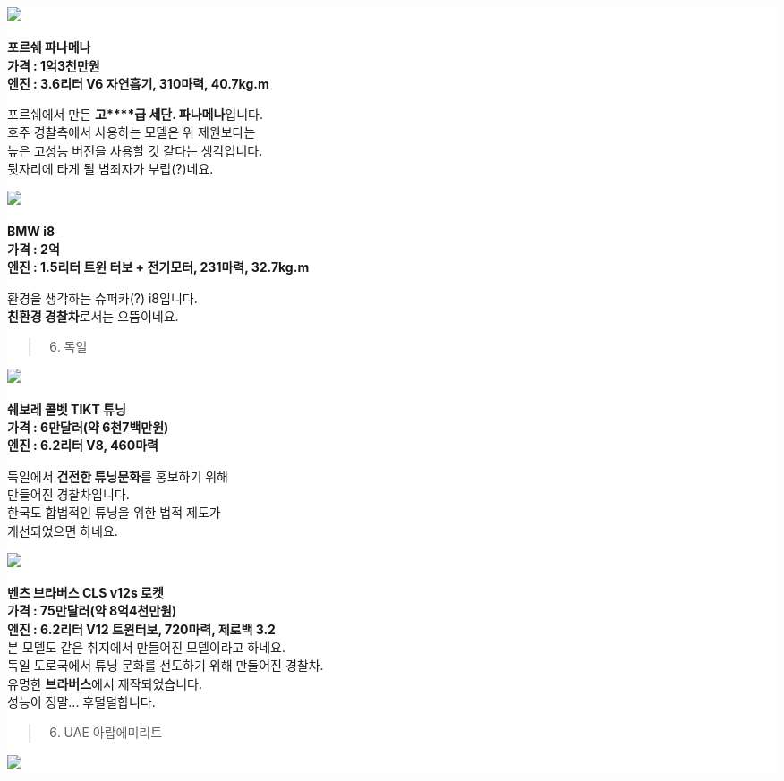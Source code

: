 [![](https://post-phinf.pstatic.net/MjAxNzA1MTFfMTg5/MDAxNDk0NTA3MzA1ODkx.vt5qqbQqe2hk5qlVKvfMpg-faKncByxDeJNg2c2viK0g.df6Cz837EIlBe-QZOt3Cgs_t6QTgQURvh_rlANyVDcgg.JPEG/%ED%98%B8%EC%A3%BC_%ED%8C%8C%EB%82%98%EB%A9%94%EB%82%98.jpeg?type=w1200)](https://post.naver.com/viewer/postView.nhn?volumeNo=7618952&memberNo=31032940#)

**포르쉐 파나메나  
가격 : 1억3천만원  
엔진 : 3.6리터 V6 자연흡기, 310마력, 40.7kg.m**  
  
포르쉐에서 만든 **고****급 세단. 파나메나**입니다.  
호주 경찰측에서 사용하는 모델은 위 제원보다는  
높은 고성능 버전을 사용할 것 같다는 생각입니다.  
뒷자리에 타게 될 범죄자가 부럽(?)네요.

[![](https://post-phinf.pstatic.net/MjAxNzA1MTFfOTAg/MDAxNDk0NTA3MzA1OTky.Yo4XQFydiXZbaNOyUWv4ieIIdugP7mOEeWfaAkae-kIg.aRzYVE9qzw1I8U0dUAiSkfBvVXFtk5WXrNJCY1n2Wb0g.JPEG/%ED%98%B8%EC%A3%BC_i8.jpg?type=w1200)](https://post.naver.com/viewer/postView.nhn?volumeNo=7618952&memberNo=31032940#)

**BMW i8**  
**가격 : 2억**  
**엔진 : 1.5리터 트윈 터보 + 전기모터, 231마력, 32.7kg.m**  
  
환경을 생각하는 슈퍼카(?) i8입니다.  
**친환경 경찰차**로서는 으뜸이네요.

> 6) 독일

[![](https://post-phinf.pstatic.net/MjAxNzA1MTFfMTQ5/MDAxNDk0NTA2NzU2NDgz.slkR4yKEbop9ugzdN0dCHY1Arejq1rwyO24EukitUhYg.ckE8ZiWjJwS_UFEnl8W8tNi4XaAQ213OFvU-lFXrEuog.JPEG/%EB%8F%85%EC%9D%BC_Corvette.jpg?type=w1200)](https://post.naver.com/viewer/postView.nhn?volumeNo=7618952&memberNo=31032940#)

**쉐보레 콜벳 TIKT 튜닝  
가격 : 6만달러(약 6천7백만원)  
엔진 : 6.2리터 V8, 460마력**  
  
독일에서 **건전한 튜닝문화**를 홍보하기 위해  
만들어진 경찰차입니다.  
한국도 합법적인 튜닝을 위한 법적 제도가  
개선되었으면 하네요.  
  

[![](https://post-phinf.pstatic.net/MjAxNzA1MTFfMjYw/MDAxNDk0NTA2ODE4MDg2.jM3tHCY-_GpFSbmFbSMnxD43t3p-x85gsFN_aSWuXVwg.bzdKkmqXsx1e51T_CyXZESZxF0_uWB4ufCryhpO2cPYg.JPEG/%EB%8F%85%EC%9D%BC_%EB%B8%8C%EB%9D%BC%EB%B2%84%EC%8A%A4_CLS_v12s_%EB%A1%9C%EC%BC%93.jpg?type=w1200)](https://post.naver.com/viewer/postView.nhn?volumeNo=7618952&memberNo=31032940#)

**벤츠 브라버스 CLS v12s 로켓**  
**가격 : 75만달러(약 8억4천만원)**  
**엔진 : 6.2리터 V12 트윈터보, 720마력, 제로백 3.2**  
본 모델도 같은 취지에서 만들어진 모델이라고 하네요.  
독일 도로국에서 튜닝 문화를 선도하기 위해 만들어진 경찰차.  
유명한 **브라버스**에서 제작되었습니다.  
성능이 정말... 후덜덜합니다.

> 6) UAE 아랍에미리트

[![](https://post-phinf.pstatic.net/MjAxNzA1MTFfMjQ2/MDAxNDk0NTA2ODU3ODg5.dqcXU2fviV8mYRlUU8vwVLl3ttY-mYzEFPIW9tS_muEg.5mLMuWemrLpn14s4yZ1mDpHRSrbSPJqHQNxTC0PIa7wg.JPEG/UAE_%EB%A1%A4%EC%8A%A4%EB%A1%9C%EC%9D%B4%EC%8A%A4_%ED%8C%AC%ED%85%80.jpg?type=w1200)](https://post.naver.com/viewer/postView.nhn?volumeNo=7618952&memberNo=31032940#)
